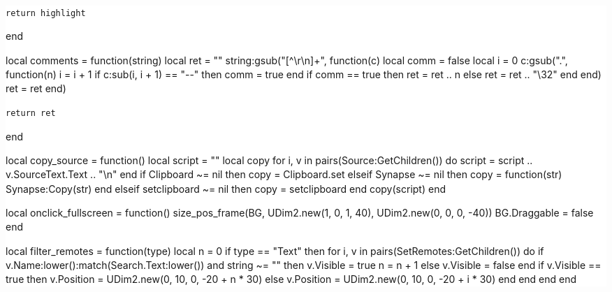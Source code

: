    return highlight
end

local comments = function(string)
    local ret = ""
    string:gsub("[^\r\n]+", function(c)
        local comm = false
        local i = 0
        c:gsub(".", function(n)
            i = i + 1
            if c:sub(i, i + 1) == "--" then
                comm = true
            end
            if comm == true then
                ret = ret .. n
            else
                ret = ret .. "\32"
            end
        end)
        ret = ret
    end)

    return ret
end

local copy_source = function()
	local script = ""
	local copy
	for i, v in pairs(Source:GetChildren()) do
		script = script .. v.SourceText.Text .. "\n"
	end
	if Clipboard ~= nil then
		copy = Clipboard.set
	elseif Synapse ~= nil then
		copy = function(str)
			Synapse:Copy(str)
		end
	elseif setclipboard ~= nil then
		copy = setclipboard
	end
	copy(script)
end

local onclick_fullscreen = function()
	size_pos_frame(BG, UDim2.new(1, 0, 1, 40), UDim2.new(0, 0, 0, -40))
	BG.Draggable = false
end

local filter_remotes = function(type)
	local n = 0
	if type == "Text" then
		for i, v in pairs(SetRemotes:GetChildren()) do
			if v.Name:lower():match(Search.Text:lower()) and string ~= "" then
				v.Visible = true
				n = n + 1
			else
				v.Visible = false
			end
			if v.Visible == true then
				v.Position = UDim2.new(0, 10, 0, -20 + n * 30)
			else
				v.Position = UDim2.new(0, 10, 0, -20 + i * 30)
			end
		end
	end
end